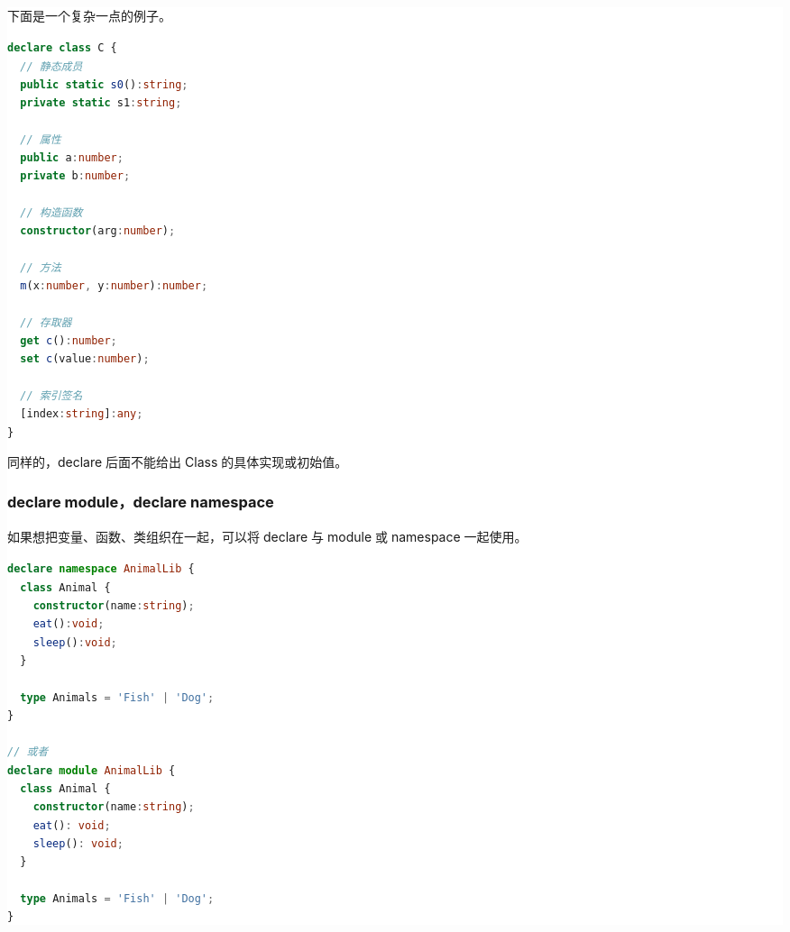下面是一个复杂一点的例子。

```ts
declare class C {
  // 静态成员
  public static s0():string;
  private static s1:string;

  // 属性
  public a:number;
  private b:number;

  // 构造函数
  constructor(arg:number);

  // 方法
  m(x:number, y:number):number;

  // 存取器
  get c():number;
  set c(value:number);

  // 索引签名
  [index:string]:any;
}
```

同样的，declare 后面不能给出 Class 的具体实现或初始值。



### declare module，declare namespace

如果想把变量、函数、类组织在一起，可以将 declare 与 module 或 namespace 一起使用。

```ts
declare namespace AnimalLib {
  class Animal {
    constructor(name:string);
    eat():void;
    sleep():void;
  }

  type Animals = 'Fish' | 'Dog';
}

// 或者
declare module AnimalLib {
  class Animal {
    constructor(name:string);
    eat(): void;
    sleep(): void;
  }

  type Animals = 'Fish' | 'Dog';
}
```
